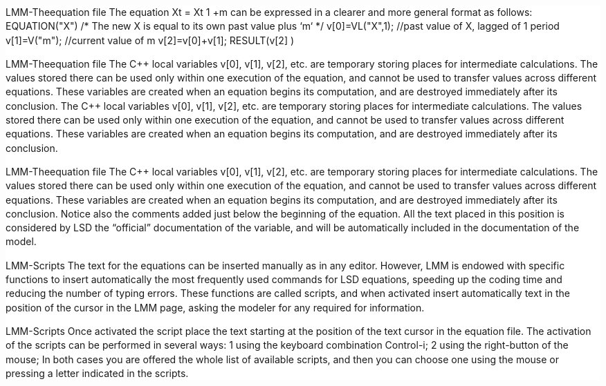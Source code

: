  LMM-Theequation file
 The equation Xt = Xt 1 +m can be expressed in a clearer and more
 general format as follows:
 EQUATION("X")
 /*
 The new X is equal to its own past value plus ‘m‘
 */
 v[0]=VL("X",1); //past value of X, lagged of 1 period
 v[1]=V("m"); //current value of m
 v[2]=v[0]+v[1];
 RESULT(v[2] )

 LMM-Theequation file
 The C++ local variables v[0], v[1], v[2], etc. are temporary
 storing places for intermediate calculations. The values stored there
 can be used only within one execution of the equation, and cannot be
 used to transfer values across different equations. These variables
 are created when an equation begins its computation, and are
 destroyed immediately after its conclusion.
 The C++ local variables v[0], v[1], v[2], etc. are temporary
 storing places for intermediate calculations. The values stored there
 can be used only within one execution of the equation, and cannot be
 used to transfer values across different equations. These variables
 are created when an equation begins its computation, and are
 destroyed immediately after its conclusion.

 LMM-Theequation file
 The C++ local variables v[0], v[1], v[2], etc. are temporary
 storing places for intermediate calculations. The values stored there
 can be used only within one execution of the equation, and cannot be
 used to transfer values across different equations. These variables
 are created when an equation begins its computation, and are
 destroyed immediately after its conclusion.
 Notice also the comments added just below the beginning of the
 equation. All the text placed in this position is considered by LSD the
 “official” documentation of the variable, and will be automatically
 included in the documentation of the model.

 LMM-Scripts
 The text for the equations can be inserted manually as in any editor.
 However, LMM is endowed with specific functions to insert
 automatically the most frequently used commands for LSD equations,
 speeding up the coding time and reducing the number of typing
 errors.
 These functions are called scripts, and when activated insert
 automatically text in the position of the cursor in the LMM page,
 asking the modeler for any required for information.

 LMM-Scripts
 Once activated the script place the text starting at the position
 of the text cursor in the equation file.
 The activation of the scripts can be performed in several ways:
 1 using the keyboard combination Control-i;
 2 using the right-button of the mouse;
 In both cases you are offered the whole list of available scripts,
 and then you can choose one using the mouse or pressing a
 letter indicated in the scripts.
